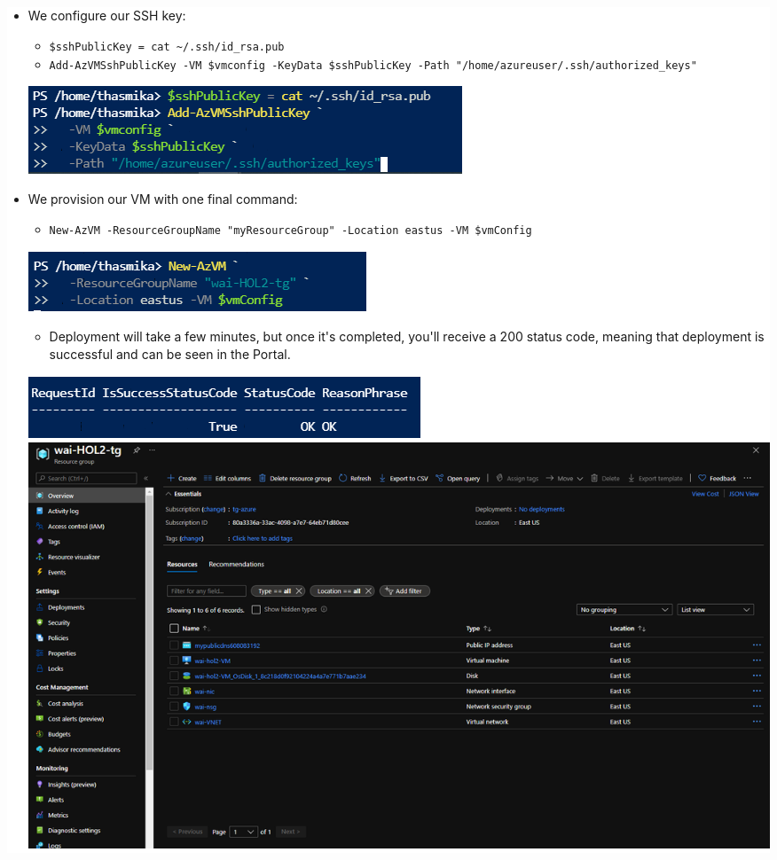 
- We configure our SSH key:
    - `$sshPublicKey = cat ~/.ssh/id_rsa.pub`
    - `Add-AzVMSshPublicKey -VM $vmconfig -KeyData $sshPublicKey -Path "/home/azureuser/.ssh/authorized_keys"`

    ![Azure Cloud Shell](images/HOL2/21_configure_sshkey.PNG)

- We provision our VM with one final command:
    - `New-AzVM -ResourceGroupName "myResourceGroup" -Location eastus -VM $vmConfig`

    ![Azure Cloud Shell](images/HOL2/22_create_vm.PNG)

    - Deployment will take a few minutes, but once it's completed, you'll receive a 200 status code, meaning that deployment is successful and can be seen in the Portal.

    ![Azure Cloud Shell](images/HOL2/23_200.PNG)
    ![Azure Cloud Shell](images/HOL2/24_vm_portal.PNG)
